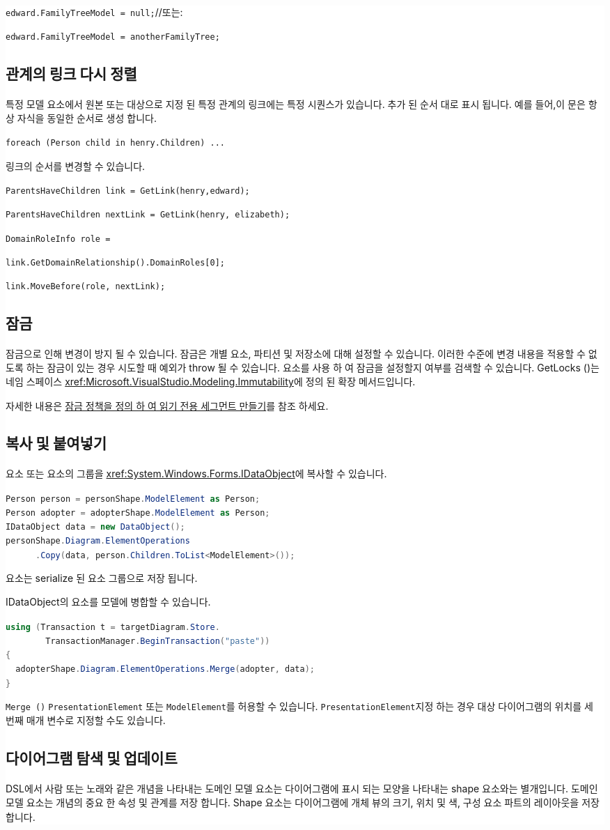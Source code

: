  `edward.FamilyTreeModel = null;`//또는:

 `edward.FamilyTreeModel = anotherFamilyTree;`

## <a name="reorder"></a>관계의 링크 다시 정렬
 특정 모델 요소에서 원본 또는 대상으로 지정 된 특정 관계의 링크에는 특정 시퀀스가 있습니다. 추가 된 순서 대로 표시 됩니다. 예를 들어,이 문은 항상 자식을 동일한 순서로 생성 합니다.

 `foreach (Person child in henry.Children) ...`

 링크의 순서를 변경할 수 있습니다.

 `ParentsHaveChildren link = GetLink(henry,edward);`

 `ParentsHaveChildren nextLink = GetLink(henry, elizabeth);`

 `DomainRoleInfo role =`

 `link.GetDomainRelationship().DomainRoles[0];`

 `link.MoveBefore(role, nextLink);`

## <a name="locks"></a> 잠금
 잠금으로 인해 변경이 방지 될 수 있습니다. 잠금은 개별 요소, 파티션 및 저장소에 대해 설정할 수 있습니다. 이러한 수준에 변경 내용을 적용할 수 없도록 하는 잠금이 있는 경우 시도할 때 예외가 throw 될 수 있습니다. 요소를 사용 하 여 잠금을 설정할지 여부를 검색할 수 있습니다. GetLocks ()는 네임 스페이스 <xref:Microsoft.VisualStudio.Modeling.Immutability>에 정의 된 확장 메서드입니다.

 자세한 내용은 [잠금 정책을 정의 하 여 읽기 전용 세그먼트 만들기](../modeling/defining-a-locking-policy-to-create-read-only-segments.md)를 참조 하세요.

## <a name="copy"></a>복사 및 붙여넣기
 요소 또는 요소의 그룹을 <xref:System.Windows.Forms.IDataObject>에 복사할 수 있습니다.

```csharp
Person person = personShape.ModelElement as Person;
Person adopter = adopterShape.ModelElement as Person;
IDataObject data = new DataObject();
personShape.Diagram.ElementOperations
      .Copy(data, person.Children.ToList<ModelElement>());
```

 요소는 serialize 된 요소 그룹으로 저장 됩니다.

 IDataObject의 요소를 모델에 병합할 수 있습니다.

```csharp
using (Transaction t = targetDiagram.Store.
        TransactionManager.BeginTransaction("paste"))
{
  adopterShape.Diagram.ElementOperations.Merge(adopter, data);
}
```

 `Merge ()` `PresentationElement` 또는 `ModelElement`를 허용할 수 있습니다. `PresentationElement`지정 하는 경우 대상 다이어그램의 위치를 세 번째 매개 변수로 지정할 수도 있습니다.

## <a name="diagrams"></a>다이어그램 탐색 및 업데이트
 DSL에서 사람 또는 노래와 같은 개념을 나타내는 도메인 모델 요소는 다이어그램에 표시 되는 모양을 나타내는 shape 요소와는 별개입니다. 도메인 모델 요소는 개념의 중요 한 속성 및 관계를 저장 합니다. Shape 요소는 다이어그램에 개체 뷰의 크기, 위치 및 색, 구성 요소 파트의 레이아웃을 저장 합니다.
